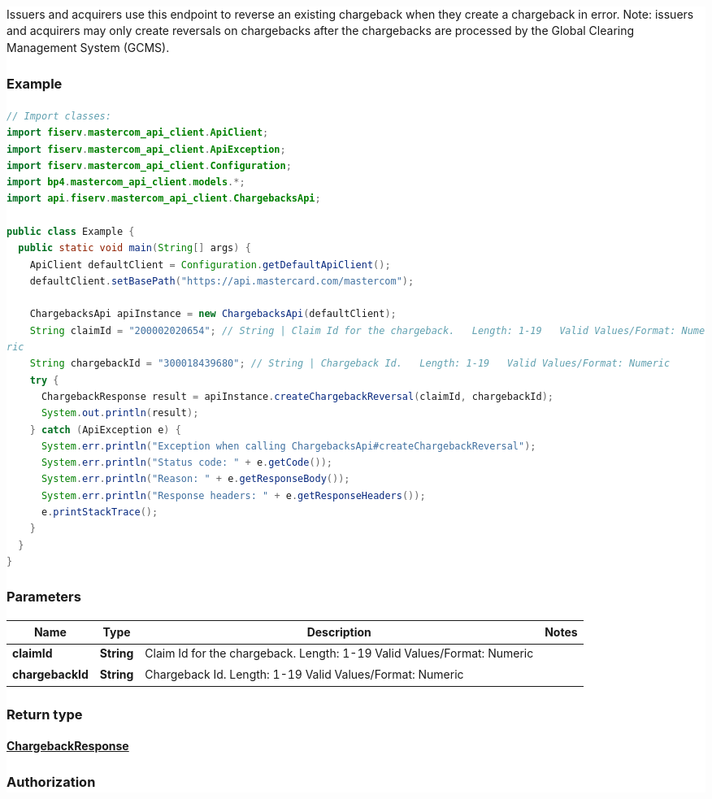 Issuers and acquirers use this endpoint to reverse an existing chargeback when they create a chargeback in error.   Note: issuers and acquirers may only create reversals on chargebacks after the chargebacks are processed by the Global Clearing Management System (GCMS).

### Example
```java
// Import classes:
import fiserv.mastercom_api_client.ApiClient;
import fiserv.mastercom_api_client.ApiException;
import fiserv.mastercom_api_client.Configuration;
import bp4.mastercom_api_client.models.*;
import api.fiserv.mastercom_api_client.ChargebacksApi;

public class Example {
  public static void main(String[] args) {
    ApiClient defaultClient = Configuration.getDefaultApiClient();
    defaultClient.setBasePath("https://api.mastercard.com/mastercom");

    ChargebacksApi apiInstance = new ChargebacksApi(defaultClient);
    String claimId = "200002020654"; // String | Claim Id for the chargeback.   Length: 1-19   Valid Values/Format: Numeric
    String chargebackId = "300018439680"; // String | Chargeback Id.   Length: 1-19   Valid Values/Format: Numeric
    try {
      ChargebackResponse result = apiInstance.createChargebackReversal(claimId, chargebackId);
      System.out.println(result);
    } catch (ApiException e) {
      System.err.println("Exception when calling ChargebacksApi#createChargebackReversal");
      System.err.println("Status code: " + e.getCode());
      System.err.println("Reason: " + e.getResponseBody());
      System.err.println("Response headers: " + e.getResponseHeaders());
      e.printStackTrace();
    }
  }
}
```

### Parameters

| Name | Type | Description  | Notes |
|------------- | ------------- | ------------- | -------------|
| **claimId** | **String**| Claim Id for the chargeback.   Length: 1-19   Valid Values/Format: Numeric | |
| **chargebackId** | **String**| Chargeback Id.   Length: 1-19   Valid Values/Format: Numeric | |

### Return type

[**ChargebackResponse**](ChargebackResponse.md)

### Authorization
